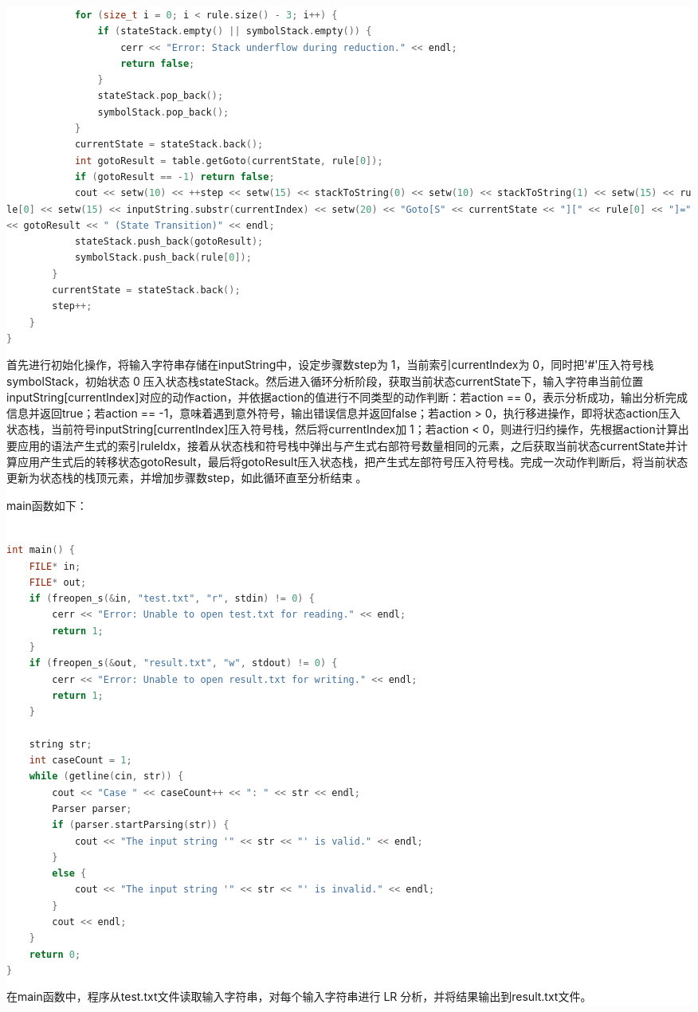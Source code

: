 ```cpp
            for (size_t i = 0; i < rule.size() - 3; i++) {
                if (stateStack.empty() || symbolStack.empty()) {
                    cerr << "Error: Stack underflow during reduction." << endl;
                    return false;
                }
                stateStack.pop_back();
                symbolStack.pop_back();
            }
            currentState = stateStack.back();
            int gotoResult = table.getGoto(currentState, rule[0]);
            if (gotoResult == -1) return false;
            cout << setw(10) << ++step << setw(15) << stackToString(0) << setw(10) << stackToString(1) << setw(15) << rule[0] << setw(15) << inputString.substr(currentIndex) << setw(20) << "Goto[S" << currentState << "][" << rule[0] << "]=" << gotoResult << " (State Transition)" << endl;
            stateStack.push_back(gotoResult);
            symbolStack.push_back(rule[0]);
        }
        currentState = stateStack.back();
        step++;
    }
}
```
首先进行初始化操作，将输入字符串存储在inputString中，设定步骤数step为 1，当前索引currentIndex为 0，同时把'#'压入符号栈symbolStack，初始状态 0 压入状态栈stateStack。然后进入循环分析阶段，获取当前状态currentState下，输入字符串当前位置inputString[currentIndex]对应的动作action，并依据action的值进行不同类型的动作判断：若action == 0，表示分析成功，输出分析完成信息并返回true；若action == -1，意味着遇到意外符号，输出错误信息并返回false；若action > 0，执行移进操作，即将状态action压入状态栈，当前符号inputString[currentIndex]压入符号栈，然后将currentIndex加 1；若action < 0，则进行归约操作，先根据action计算出要应用的语法产生式的索引ruleIdx，接着从状态栈和符号栈中弹出与产生式右部符号数量相同的元素，之后获取当前状态currentState并计算应用产生式后的转移状态gotoResult，最后将gotoResult压入状态栈，把产生式左部符号压入符号栈。完成一次动作判断后，将当前状态更新为状态栈的栈顶元素，并增加步骤数step，如此循环直至分析结束 。

main函数如下：
```cpp

int main() {
    FILE* in;
    FILE* out;
    if (freopen_s(&in, "test.txt", "r", stdin) != 0) {
        cerr << "Error: Unable to open test.txt for reading." << endl;
        return 1;
    }
    if (freopen_s(&out, "result.txt", "w", stdout) != 0) {
        cerr << "Error: Unable to open result.txt for writing." << endl;
        return 1;
    }

    string str;
    int caseCount = 1;
    while (getline(cin, str)) {
        cout << "Case " << caseCount++ << ": " << str << endl;
        Parser parser;
        if (parser.startParsing(str)) {
            cout << "The input string '" << str << "' is valid." << endl;
        }
        else {
            cout << "The input string '" << str << "' is invalid." << endl;
        }
        cout << endl;
    }
    return 0;
}
```
在main函数中，程序从test.txt文件读取输入字符串，对每个输入字符串进行 LR 分析，并将结果输出到result.txt文件。
